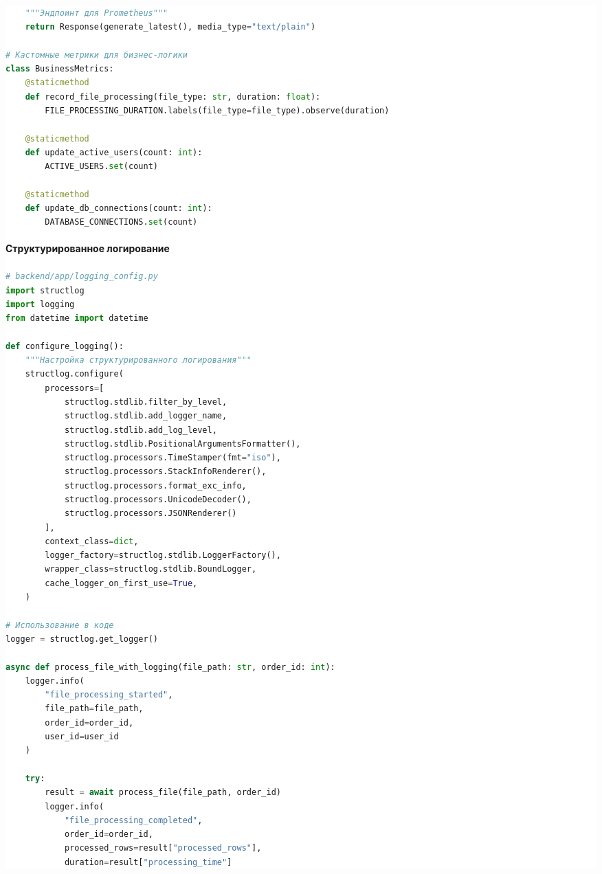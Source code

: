 ```python
    """Эндпоинт для Prometheus"""
    return Response(generate_latest(), media_type="text/plain")

# Кастомные метрики для бизнес-логики
class BusinessMetrics:
    @staticmethod
    def record_file_processing(file_type: str, duration: float):
        FILE_PROCESSING_DURATION.labels(file_type=file_type).observe(duration)
    
    @staticmethod
    def update_active_users(count: int):
        ACTIVE_USERS.set(count)
    
    @staticmethod
    def update_db_connections(count: int):
        DATABASE_CONNECTIONS.set(count)
```

#### Структурированное логирование
```python
# backend/app/logging_config.py
import structlog
import logging
from datetime import datetime

def configure_logging():
    """Настройка структурированного логирования"""
    structlog.configure(
        processors=[
            structlog.stdlib.filter_by_level,
            structlog.stdlib.add_logger_name,
            structlog.stdlib.add_log_level,
            structlog.stdlib.PositionalArgumentsFormatter(),
            structlog.processors.TimeStamper(fmt="iso"),
            structlog.processors.StackInfoRenderer(),
            structlog.processors.format_exc_info,
            structlog.processors.UnicodeDecoder(),
            structlog.processors.JSONRenderer()
        ],
        context_class=dict,
        logger_factory=structlog.stdlib.LoggerFactory(),
        wrapper_class=structlog.stdlib.BoundLogger,
        cache_logger_on_first_use=True,
    )

# Использование в коде
logger = structlog.get_logger()

async def process_file_with_logging(file_path: str, order_id: int):
    logger.info(
        "file_processing_started",
        file_path=file_path,
        order_id=order_id,
        user_id=user_id
    )
    
    try:
        result = await process_file(file_path, order_id)
        logger.info(
            "file_processing_completed",
            order_id=order_id,
            processed_rows=result["processed_rows"],
            duration=result["processing_time"]
```